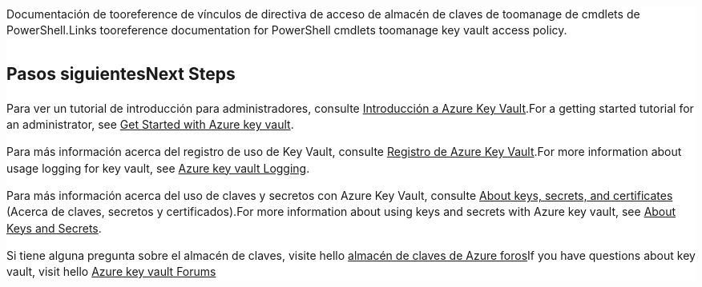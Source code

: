   <span data-ttu-id="fbc9a-331">Documentación de tooreference de vínculos de directiva de acceso de almacén de claves de toomanage de cmdlets de PowerShell.</span><span class="sxs-lookup"><span data-stu-id="fbc9a-331">Links tooreference documentation for PowerShell cmdlets toomanage key vault access policy.</span></span>

## <a name="next-steps"></a><span data-ttu-id="fbc9a-332">Pasos siguientes</span><span class="sxs-lookup"><span data-stu-id="fbc9a-332">Next Steps</span></span>
<span data-ttu-id="fbc9a-333">Para ver un tutorial de introducción para administradores, consulte [Introducción a Azure Key Vault](key-vault-get-started.md).</span><span class="sxs-lookup"><span data-stu-id="fbc9a-333">For a getting started tutorial for an administrator, see [Get Started with Azure key vault](key-vault-get-started.md).</span></span>

<span data-ttu-id="fbc9a-334">Para más información acerca del registro de uso de Key Vault, consulte [Registro de Azure Key Vault](key-vault-logging.md).</span><span class="sxs-lookup"><span data-stu-id="fbc9a-334">For more information about usage logging for key vault, see [Azure key vault Logging](key-vault-logging.md).</span></span>

<span data-ttu-id="fbc9a-335">Para más información acerca del uso de claves y secretos con Azure Key Vault, consulte [About keys, secrets, and certificates](https://msdn.microsoft.com/library/azure/dn903623.aspx) (Acerca de claves, secretos y certificados).</span><span class="sxs-lookup"><span data-stu-id="fbc9a-335">For more information about using keys and secrets with Azure key vault, see [About Keys and Secrets](https://msdn.microsoft.com/library/azure/dn903623.aspx).</span></span>

<span data-ttu-id="fbc9a-336">Si tiene alguna pregunta sobre el almacén de claves, visite hello [almacén de claves de Azure foros](https://social.msdn.microsoft.com/forums/azure/home?forum=AzureKeyVault)</span><span class="sxs-lookup"><span data-stu-id="fbc9a-336">If you have questions about key vault, visit hello [Azure key vault Forums](https://social.msdn.microsoft.com/forums/azure/home?forum=AzureKeyVault)</span></span>

